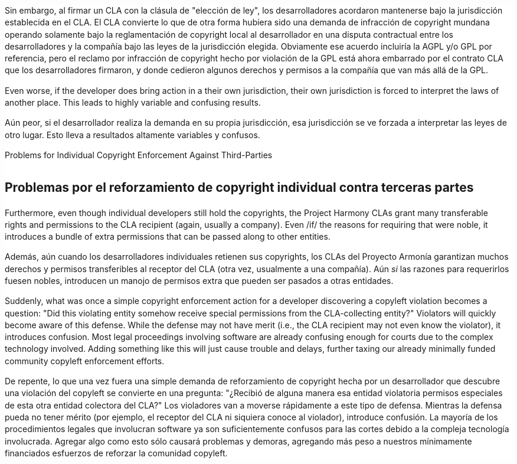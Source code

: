 Sin embargo, al firmar un CLA con la clásula de "elección de ley", los
desarrolladores acordaron mantenerse bajo la jurisdicción establecida en el
CLA. El CLA convierte lo que de otra forma hubiera sido una demanda de
infracción de copyright mundana operando solamente bajo la reglamentación de
copyright local al desarrollador en una disputa contractual entre los
desarrolladores y la compañía bajo las leyes de la jurisdicción elegida.
Obviamente ese acuerdo incluiría la AGPL y/o GPL por referencia, pero el
reclamo por infracción de copyright hecho por violación de la GPL está ahora
embarrado por el contrato CLA que los desarrolladores firmaron, y donde
cedieron algunos derechos y permisos a la compañía que van más allá de la GPL.

Even worse, if the developer does bring action in a their own jurisdiction,
their own jurisdiction is forced to interpret the laws of another place.
This leads to highly variable and confusing results.

Aún peor, si el desarrollador realiza la demanda en su propia jurisdicción, esa
jurisdicción se ve forzada a interpretar las leyes de otro lugar. Esto lleva
a resultados altamente variables y confusos.

Problems for Individual Copyright Enforcement Against Third-Parties

Problemas por el reforzamiento de copyright individual contra terceras partes
-----------------------------------------------------------------------------

Furthermore, even though individual developers still hold the copyrights,
the Project Harmony CLAs grant many transferable rights and permissions to
the CLA recipient (again, usually a company). Even /if/ the reasons for
requiring that were noble, it introduces a bundle of extra permissions that
can be passed along to other entities.

Además, aún cuando los desarrolladores individuales retienen sus copyrights,
los CLAs del Proyecto Armonía garantizan muchos derechos y permisos
transferibles al receptor del CLA (otra vez, usualmente a una compañía). Aún
_si_ las razones para requerirlos fuesen nobles, introducen un manojo de
permisos extra que pueden ser pasados a otras entidades.

Suddenly, what was once a simple copyright enforcement action for a
developer discovering a copyleft violation becomes a question: "Did this
violating entity somehow receive special permissions from the CLA-collecting
entity?" Violators will quickly become aware of this defense. While the
defense may not have merit (i.e., the CLA recipient may not even know the
violator), it introduces confusion. Most legal proceedings involving
software are already confusing enough for courts due to the complex
technology involved. Adding something like this will just cause trouble and
delays, further taxing our already minimally funded community copyleft
enforcement efforts.

De repente, lo que una vez fuera una simple demanda de reforzamiento de
copyright hecha por un desarrollador que descubre una violación del copyleft se
convierte en una pregunta: "¿Recibió de alguna manera esa entidad violatoria
permisos especiales de esta otra entidad colectora del CLA?" Los violadores van
a moverse rápidamente a este tipo de defensa. Mientras la defensa pueda no
tener mérito (por ejemplo, el receptor del CLA ni siquiera conoce al violador),
introduce confusión. La mayoría de los procedimientos legales que involucran
software ya son suficientemente confusos para las cortes debido a la compleja
tecnología involucrada. Agregar algo como esto sólo causará problemas
y demoras, agregando más peso a nuestros mínimamente financiados esfuerzos de
reforzar la comunidad copyleft.
